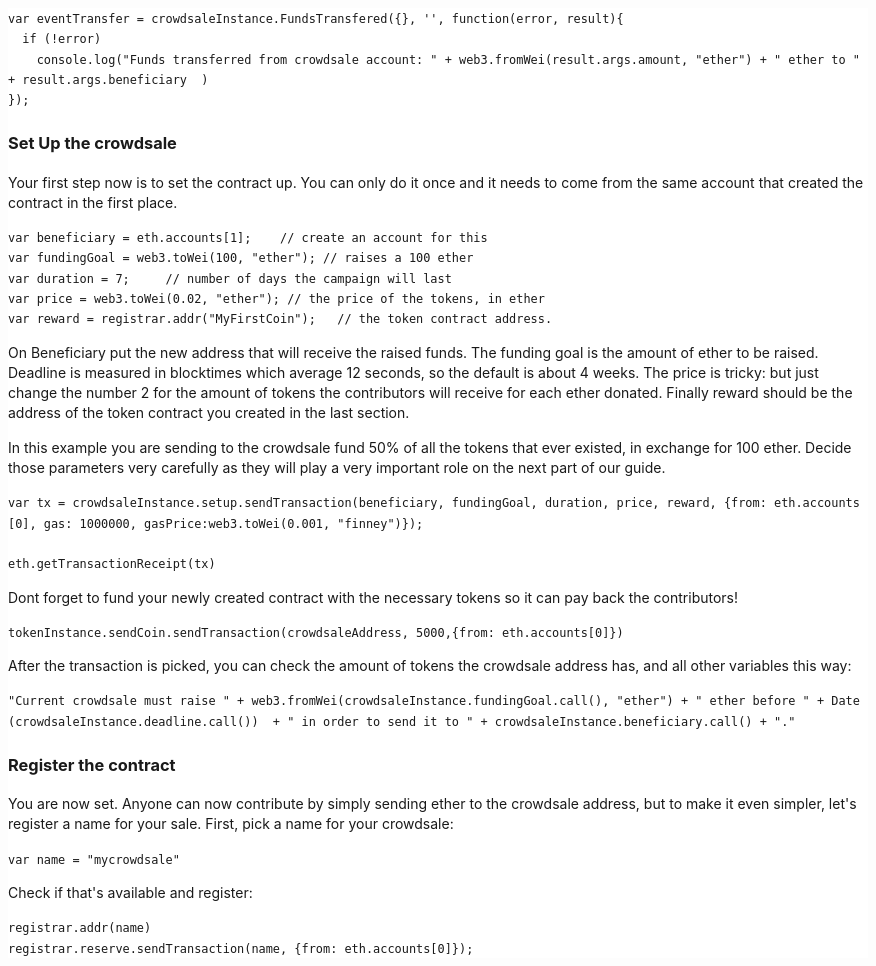     var eventTransfer = crowdsaleInstance.FundsTransfered({}, '', function(error, result){
      if (!error)
        console.log("Funds transferred from crowdsale account: " + web3.fromWei(result.args.amount, "ether") + " ether to " + result.args.beneficiary  )
    });


### Set Up the crowdsale

Your first step now is to set the contract up. You can only do it once and it needs to come from the same account that created the contract in the first place.

    var beneficiary = eth.accounts[1];    // create an account for this
    var fundingGoal = web3.toWei(100, "ether"); // raises a 100 ether
    var duration = 7;     // number of days the campaign will last
    var price = web3.toWei(0.02, "ether"); // the price of the tokens, in ether
    var reward = registrar.addr("MyFirstCoin");   // the token contract address.

On Beneficiary put the new address that will receive the raised funds. The funding goal is the amount of ether to be raised. Deadline is measured in blocktimes which average 12 seconds, so the default is about 4 weeks. The price is tricky: but just change the number 2 for the amount of tokens the contributors will receive for each ether donated. Finally reward should be the address of the token contract you created in the last section.

In this example you are sending to the crowdsale fund 50% of all the tokens that ever existed, in exchange for 100 ether. Decide those parameters very carefully as they will play a very important role on the next part of our guide.

    var tx = crowdsaleInstance.setup.sendTransaction(beneficiary, fundingGoal, duration, price, reward, {from: eth.accounts[0], gas: 1000000, gasPrice:web3.toWei(0.001, "finney")});

    eth.getTransactionReceipt(tx)

Dont forget to fund your newly created contract with the necessary tokens so it can pay back the contributors!

    tokenInstance.sendCoin.sendTransaction(crowdsaleAddress, 5000,{from: eth.accounts[0]})

After the transaction is picked, you can check the amount of tokens the crowdsale address has, and all other variables this way:

    "Current crowdsale must raise " + web3.fromWei(crowdsaleInstance.fundingGoal.call(), "ether") + " ether before " + Date(crowdsaleInstance.deadline.call())  + " in order to send it to " + crowdsaleInstance.beneficiary.call() + "."


### Register the contract

You are now set. Anyone can now contribute by simply sending ether to the crowdsale address, but to make it even simpler, let's register a name for your sale. First, pick a name for your crowdsale:

    var name = "mycrowdsale"

Check if that's available and register:

    registrar.addr(name) 
    registrar.reserve.sendTransaction(name, {from: eth.accounts[0]});
 